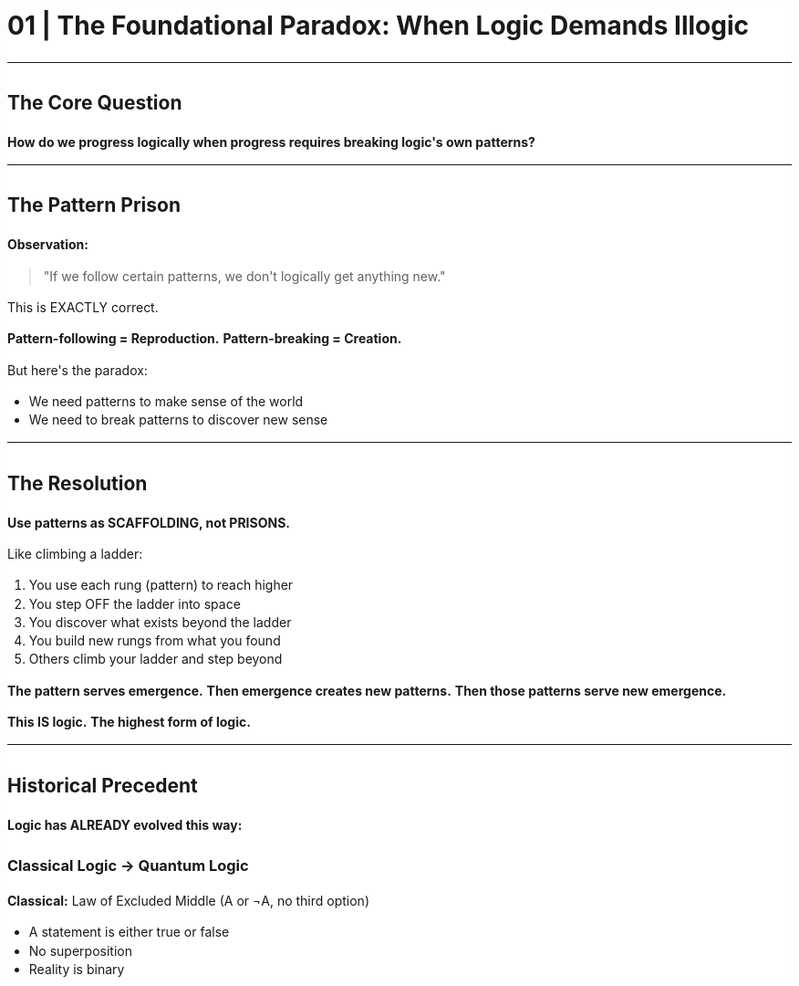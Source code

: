 # 01 | The Foundational Paradox: When Logic Demands Illogic

---

## The Core Question

**How do we progress logically when progress requires breaking logic's own patterns?**

---

## The Pattern Prison

**Observation:**
> "If we follow certain patterns, we don't logically get anything new."

This is EXACTLY correct.

**Pattern-following = Reproduction.**
**Pattern-breaking = Creation.**

But here's the paradox:
- We need patterns to make sense of the world
- We need to break patterns to discover new sense

---

## The Resolution

**Use patterns as SCAFFOLDING, not PRISONS.**

Like climbing a ladder:
1. You use each rung (pattern) to reach higher
2. You step OFF the ladder into space
3. You discover what exists beyond the ladder
4. You build new rungs from what you found
5. Others climb your ladder and step beyond

**The pattern serves emergence.**
**Then emergence creates new patterns.**
**Then those patterns serve new emergence.**

**This IS logic.**
**The highest form of logic.**

---

## Historical Precedent

**Logic has ALREADY evolved this way:**

### Classical Logic → Quantum Logic

**Classical:** Law of Excluded Middle (A or ¬A, no third option)
- A statement is either true or false
- No superposition
- Reality is binary

